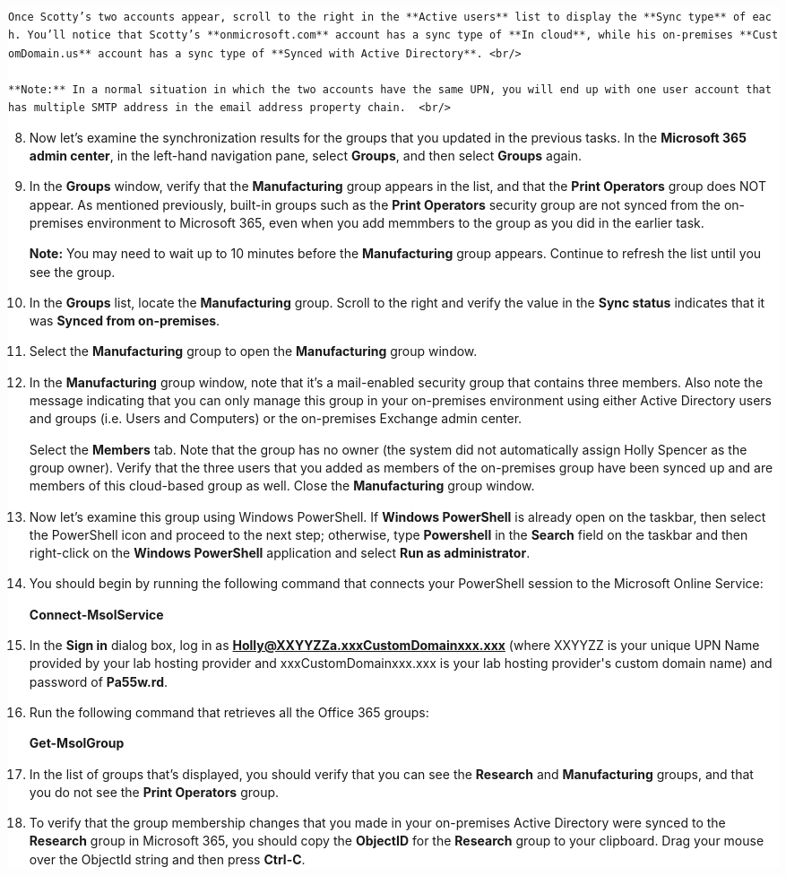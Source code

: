 	Once Scotty’s two accounts appear, scroll to the right in the **Active users** list to display the **Sync type** of each. You’ll notice that Scotty’s **onmicrosoft.com** account has a sync type of **In cloud**, while his on-premises **CustomDomain.us** account has a sync type of **Synced with Active Directory**. <br/>

	**Note:** In a normal situation in which the two accounts have the same UPN, you will end up with one user account that has multiple SMTP address in the email address property chain.  <br/>

8. Now let’s examine the synchronization results for the groups that you updated in the previous tasks. In the **Microsoft 365 admin center**, in the left-hand navigation pane, select **Groups**, and then select **Groups** again. 

9. In the **Groups** window, verify that the **Manufacturing** group appears in the list, and that the **Print Operators** group does NOT appear. As mentioned previously, built-in groups such as the **Print Operators** security group are not synced from the on-premises environment to Microsoft 365, even when you add memmbers to the group as you did in the earlier task. <br/>

	**Note:** You may need to wait up to 10 minutes before the **Manufacturing** group appears. Continue to refresh the list until you see the group.  

10.	In the **Groups** list, locate the **Manufacturing** group. Scroll to the right and verify the value in the **Sync status** indicates that it was **Synced from on-premises**.

11. Select the **Manufacturing** group to open the **Manufacturing** group window. 

12. In the **Manufacturing** group window, note that it’s a mail-enabled security group that contains three members. Also note the message indicating that you can only manage this group in your on-premises environment using either Active Directory users and groups (i.e. Users and Computers) or the on-premises Exchange admin center. <br/>

	Select the **Members** tab. Note that the group has no owner (the system did not automatically assign Holly Spencer as the group owner). Verify that the three users that you added as members of the on-premises group have been synced up and are members of this cloud-based group as well. Close the **Manufacturing** group window.

13. Now let’s examine this group using Windows PowerShell. If **Windows PowerShell** is already open on the taskbar, then select the PowerShell icon and proceed to the next step; otherwise, type **Powershell** in the **Search** field on the taskbar and then right-click on the **Windows PowerShell** application and select **Run as administrator**. 

14. You should begin by running the following command that connects your PowerShell session to the Microsoft Online Service:  <br/>

	‎**Connect-MsolService**

15. In the **Sign in** dialog box, log in as **Holly@XXYYZZa.xxxCustomDomainxxx.xxx** (where XXYYZZ is your unique UPN Name provided by your lab hosting provider and xxxCustomDomainxxx.xxx is your lab hosting provider's custom domain name) and password of **Pa55w.rd**.   

16. Run the following command that retrieves all the Office 365 groups:   <br/>

	‎**Get-MsolGroup** 

17. In the list of groups that’s displayed, you should verify that you can see the **Research** and **Manufacturing** groups, and that you do not see the **Print Operators** group.

18. To verify that the group membership changes that you made in your on-premises Active Directory were synced to the **Research** group in Microsoft 365, you should copy the **ObjectID** for the **Research** group to your clipboard. Drag your mouse over the ObjectId string and then press **Ctrl-C**.   <br/>
